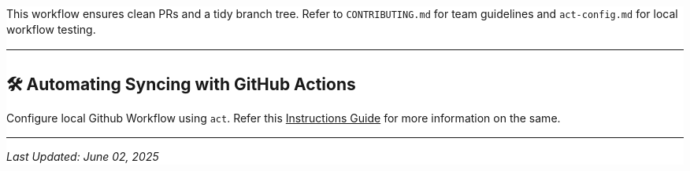 This workflow ensures clean PRs and a tidy branch tree. Refer to `CONTRIBUTING.md` for team guidelines and `act-config.md` for local workflow testing.

---

## 🛠️ Automating Syncing with GitHub Actions

Configure local Github Workflow using `act`. Refer this [Instructions Guide](act-config.md) for more information on the same.

---

*Last Updated: June 02, 2025*
